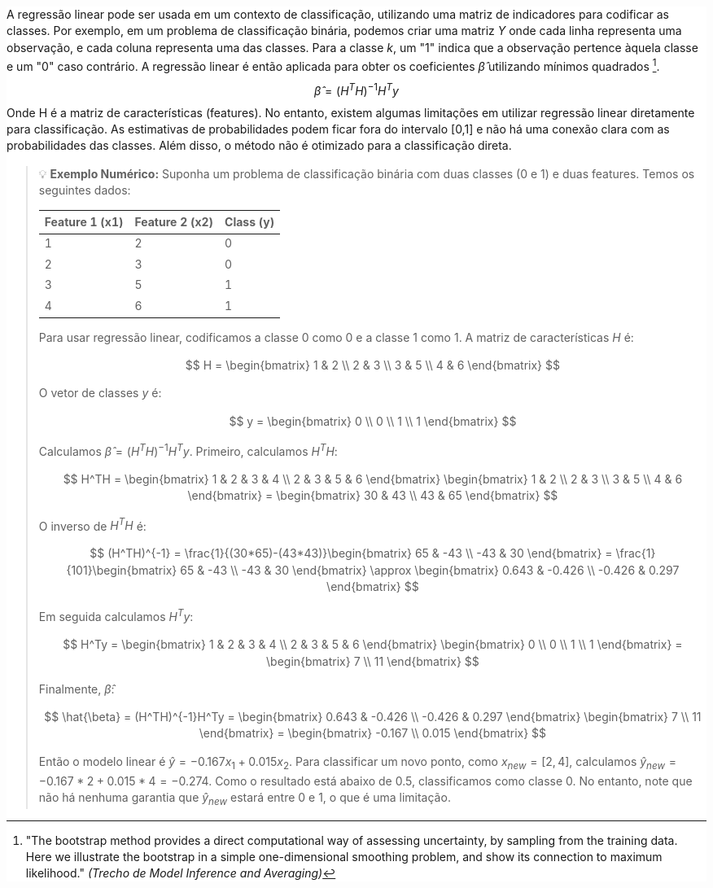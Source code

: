 A regressão linear pode ser usada em um contexto de classificação, utilizando uma matriz de indicadores para codificar as classes. Por exemplo, em um problema de classificação binária, podemos criar uma matriz $Y$ onde cada linha representa uma observação, e cada coluna representa uma das classes. Para a classe $k$, um "1" indica que a observação pertence àquela classe e um "0" caso contrário. A regressão linear é então aplicada para obter os coeficientes $\hat{\beta}$ utilizando mínimos quadrados [^8.2].
$$\hat{\beta} = (H^TH)^{-1}H^Ty$$
Onde H é a matriz de características (features).
No entanto, existem algumas limitações em utilizar regressão linear diretamente para classificação. As estimativas de probabilidades podem ficar fora do intervalo [0,1] e não há uma conexão clara com as probabilidades das classes. Além disso, o método não é otimizado para a classificação direta.
> 💡 **Exemplo Numérico:** Suponha um problema de classificação binária com duas classes (0 e 1) e duas features. Temos os seguintes dados:
>
> | Feature 1 (x1) | Feature 2 (x2) | Class (y) |
> |----------------|----------------|-----------|
> | 1              | 2              | 0         |
> | 2              | 3              | 0         |
> | 3              | 5              | 1         |
> | 4              | 6              | 1         |
>
>  Para usar regressão linear, codificamos a classe 0 como 0 e a classe 1 como 1. A matriz de características $H$ é:
>
> $$ H = \begin{bmatrix} 1 & 2 \\ 2 & 3 \\ 3 & 5 \\ 4 & 6 \end{bmatrix} $$
>
> O vetor de classes $y$ é:
>
> $$ y = \begin{bmatrix} 0 \\ 0 \\ 1 \\ 1 \end{bmatrix} $$
>
> Calculamos $\hat{\beta} = (H^TH)^{-1}H^Ty$. Primeiro, calculamos $H^TH$:
>
> $$ H^TH = \begin{bmatrix} 1 & 2 & 3 & 4 \\ 2 & 3 & 5 & 6 \end{bmatrix} \begin{bmatrix} 1 & 2 \\ 2 & 3 \\ 3 & 5 \\ 4 & 6 \end{bmatrix} = \begin{bmatrix} 30 & 43 \\ 43 & 65 \end{bmatrix} $$
>
> O inverso de $H^TH$ é:
>
> $$ (H^TH)^{-1} = \frac{1}{(30*65)-(43*43)}\begin{bmatrix} 65 & -43 \\ -43 & 30 \end{bmatrix} = \frac{1}{101}\begin{bmatrix} 65 & -43 \\ -43 & 30 \end{bmatrix} \approx \begin{bmatrix} 0.643 & -0.426 \\ -0.426 & 0.297 \end{bmatrix} $$
>
> Em seguida calculamos $H^Ty$:
>
> $$ H^Ty = \begin{bmatrix} 1 & 2 & 3 & 4 \\ 2 & 3 & 5 & 6 \end{bmatrix} \begin{bmatrix} 0 \\ 0 \\ 1 \\ 1 \end{bmatrix} = \begin{bmatrix} 7 \\ 11 \end{bmatrix} $$
>
> Finalmente, $\hat{\beta}$:
>
> $$ \hat{\beta} = (H^TH)^{-1}H^Ty = \begin{bmatrix} 0.643 & -0.426 \\ -0.426 & 0.297 \end{bmatrix} \begin{bmatrix} 7 \\ 11 \end{bmatrix} = \begin{bmatrix} -0.167 \\ 0.015 \end{bmatrix} $$
>
> Então o modelo linear é $\hat{y} = -0.167x_1 + 0.015x_2$. Para classificar um novo ponto, como $x_{new} = [2,4]$, calculamos $\hat{y}_{new} = -0.167*2 + 0.015*4 = -0.274$.  Como o resultado está abaixo de 0.5, classificamos como classe 0. No entanto, note que não há nenhuma garantia que $\hat{y}_{new}$ estará entre 0 e 1, o que é uma limitação.


[^8.1]: "For most of this book, the fitting (learning) of models has been achieved by minimizing a sum of squares for regression, or by minimizing cross-entropy for classification. In fact, both of these minimizations are instances of the maximum likelihood approach to fitting." *(Trecho de Model Inference and Averaging)*
[^8.2]: "The bootstrap method provides a direct computational way of assessing uncertainty, by sampling from the training data. Here we illustrate the bootstrap in a simple one-dimensional smoothing problem, and show its connection to maximum likelihood." *(Trecho de Model Inference and Averaging)*
[^8.2.2]: "It turns out that the parametric bootstrap agrees with least squares in the previous example because the model (8.5) has additive Gaussian errors. In general, the parametric bootstrap agrees not with least squares but with maximum likelihood, which we now review." *(Trecho de Model Inference and Averaging)*
[^8.2.3]: "In essence the bootstrap is a computer implementation of nonparametric or parametric maximum likelihood. The advantage of the bootstrap over the maximum likelihood formula is that it allows us to compute maximum likelihood estimates of standard errors and other quantities in settings where no formulas are available." *(Trecho de Model Inference and Averaging)*
[^8.4]: "Properties (2) and (3) essentially only hold for the Gaussian distribution. However, they also hold approximately for the multinomial distribution, leading to a correspondence between the nonparametric bootstrap and Bayes inference, which we outline next." *(Trecho de Model Inference and Averaging)*
[^8.4.4]: "The likelihood function can be used to assess the precision of 0. We need a few more definitions. The score function is defined by" *(Trecho de Model Inference and Averaging)*
[^8.4.5]:  "The corresponding estimates for the standard errors of 0; are obtained from" *(Trecho de Model Inference and Averaging)*
[^8.5]: "The actual split found for these data is shown in the left panel of Figure 8.13. By bootstrap sampling from the data, bumping breaks the balance in the classes, and with a reasonable number of bootstrap samples (here 20), it will by chance produce at least one tree with initial split near either x1 = 0 or x2 = 0" *(Trecho de Model Inference and Averaging)*
[^8.5.1]: "Here we take a simpler route: by considering a finite B-spline basis for μ(x), we can instead provide a prior for the coefficients β, and this implicitly defines a prior for μ(x). We choose a Gaussian prior centered at zero" *(Trecho de Model Inference and Averaging)*
[^8.5.2]: "Denote by P the empirical distribution putting equal probability 1/N on each of the data points (xi, yi). In fact the "true" bagging estimate is defined by Epf*(x), where Z* = (x1, y1), (x½, y½), ..., (x,y) and each (x, y) ~ P" *(Trecho de Model Inference and Averaging)*